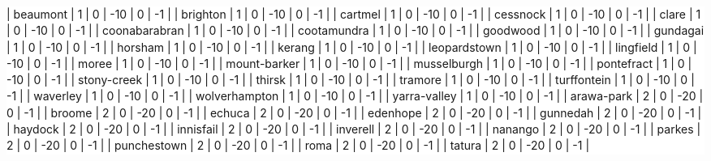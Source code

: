 | beaumont                   |      1 |      0 |    -10   | 0    | -1    |
| brighton                   |      1 |      0 |    -10   | 0    | -1    |
| cartmel                    |      1 |      0 |    -10   | 0    | -1    |
| cessnock                   |      1 |      0 |    -10   | 0    | -1    |
| clare                      |      1 |      0 |    -10   | 0    | -1    |
| coonabarabran              |      1 |      0 |    -10   | 0    | -1    |
| cootamundra                |      1 |      0 |    -10   | 0    | -1    |
| goodwood                   |      1 |      0 |    -10   | 0    | -1    |
| gundagai                   |      1 |      0 |    -10   | 0    | -1    |
| horsham                    |      1 |      0 |    -10   | 0    | -1    |
| kerang                     |      1 |      0 |    -10   | 0    | -1    |
| leopardstown               |      1 |      0 |    -10   | 0    | -1    |
| lingfield                  |      1 |      0 |    -10   | 0    | -1    |
| moree                      |      1 |      0 |    -10   | 0    | -1    |
| mount-barker               |      1 |      0 |    -10   | 0    | -1    |
| musselburgh                |      1 |      0 |    -10   | 0    | -1    |
| pontefract                 |      1 |      0 |    -10   | 0    | -1    |
| stony-creek                |      1 |      0 |    -10   | 0    | -1    |
| thirsk                     |      1 |      0 |    -10   | 0    | -1    |
| tramore                    |      1 |      0 |    -10   | 0    | -1    |
| turffontein                |      1 |      0 |    -10   | 0    | -1    |
| waverley                   |      1 |      0 |    -10   | 0    | -1    |
| wolverhampton              |      1 |      0 |    -10   | 0    | -1    |
| yarra-valley               |      1 |      0 |    -10   | 0    | -1    |
| arawa-park                 |      2 |      0 |    -20   | 0    | -1    |
| broome                     |      2 |      0 |    -20   | 0    | -1    |
| echuca                     |      2 |      0 |    -20   | 0    | -1    |
| edenhope                   |      2 |      0 |    -20   | 0    | -1    |
| gunnedah                   |      2 |      0 |    -20   | 0    | -1    |
| haydock                    |      2 |      0 |    -20   | 0    | -1    |
| innisfail                  |      2 |      0 |    -20   | 0    | -1    |
| inverell                   |      2 |      0 |    -20   | 0    | -1    |
| nanango                    |      2 |      0 |    -20   | 0    | -1    |
| parkes                     |      2 |      0 |    -20   | 0    | -1    |
| punchestown                |      2 |      0 |    -20   | 0    | -1    |
| roma                       |      2 |      0 |    -20   | 0    | -1    |
| tatura                     |      2 |      0 |    -20   | 0    | -1    |